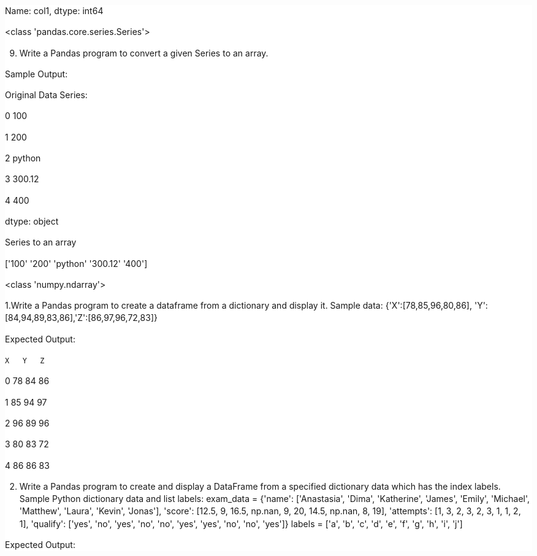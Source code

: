 Name: col1, dtype: int64

<class 'pandas.core.series.Series'>




9. Write a Pandas program to convert a given Series to an array. 

Sample Output: 

Original Data Series:

0       100

1       200

2    python

3    300.12

4       400

dtype: object

Series to an array

['100' '200' 'python' '300.12' '400']

<class 'numpy.ndarray'>





1.Write a Pandas program to create a dataframe from a dictionary and display it.
Sample data: {'X':[78,85,96,80,86], 'Y':[84,94,89,83,86],'Z':[86,97,96,72,83]}

Expected Output:

    X   Y   Z                                                         

0  78  84  86                                                        

1  85  94  97                                                         

2  96  89  96                                                      

3  80  83  72                                                         

4  86  86  83 




2. Write a Pandas program to create and display a DataFrame from a specified dictionary data which has the index labels.
Sample Python dictionary data and list labels:
exam_data = {'name': ['Anastasia', 'Dima', 'Katherine', 'James', 'Emily', 'Michael', 'Matthew', 'Laura', 'Kevin', 'Jonas'],
'score': [12.5, 9, 16.5, np.nan, 9, 20, 14.5, np.nan, 8, 19],
'attempts': [1, 3, 2, 3, 2, 3, 1, 1, 2, 1],
'qualify': ['yes', 'no', 'yes', 'no', 'no', 'yes', 'yes', 'no', 'no', 'yes']}
labels = ['a', 'b', 'c', 'd', 'e', 'f', 'g', 'h', 'i', 'j']

Expected Output:
